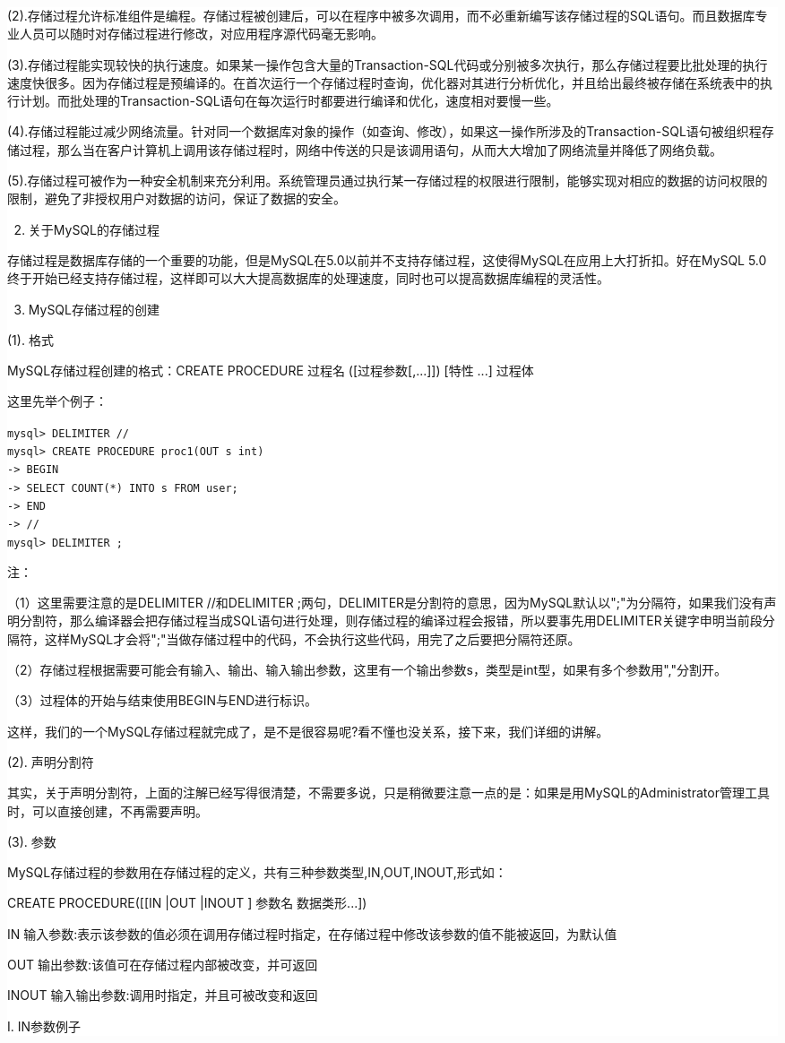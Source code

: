 (2).存储过程允许标准组件是编程。存储过程被创建后，可以在程序中被多次调用，而不必重新编写该存储过程的SQL语句。而且数据库专业人员可以随时对存储过程进行修改，对应用程序源代码毫无影响。 

(3).存储过程能实现较快的执行速度。如果某一操作包含大量的Transaction-SQL代码或分别被多次执行，那么存储过程要比批处理的执行速度快很多。因为存储过程是预编译的。在首次运行一个存储过程时查询，优化器对其进行分析优化，并且给出最终被存储在系统表中的执行计划。而批处理的Transaction-SQL语句在每次运行时都要进行编译和优化，速度相对要慢一些。 

(4).存储过程能过减少网络流量。针对同一个数据库对象的操作（如查询、修改），如果这一操作所涉及的Transaction-SQL语句被组织程存储过程，那么当在客户计算机上调用该存储过程时，网络中传送的只是该调用语句，从而大大增加了网络流量并降低了网络负载。 

(5).存储过程可被作为一种安全机制来充分利用。系统管理员通过执行某一存储过程的权限进行限制，能够实现对相应的数据的访问权限的限制，避免了非授权用户对数据的访问，保证了数据的安全。 

2. 关于MySQL的存储过程 

存储过程是数据库存储的一个重要的功能，但是MySQL在5.0以前并不支持存储过程，这使得MySQL在应用上大打折扣。好在MySQL 5.0终于开始已经支持存储过程，这样即可以大大提高数据库的处理速度，同时也可以提高数据库编程的灵活性。 

3. MySQL存储过程的创建 

(1). 格式 

MySQL存储过程创建的格式：CREATE PROCEDURE 过程名 ([过程参数[,...]]) 
[特性 ...] 过程体 

这里先举个例子： 

```
mysql> DELIMITER // 
mysql> CREATE PROCEDURE proc1(OUT s int) 
-> BEGIN 
-> SELECT COUNT(*) INTO s FROM user; 
-> END 
-> // 
mysql> DELIMITER ; 
```

注： 

（1）这里需要注意的是DELIMITER //和DELIMITER ;两句，DELIMITER是分割符的意思，因为MySQL默认以";"为分隔符，如果我们没有声明分割符，那么编译器会把存储过程当成SQL语句进行处理，则存储过程的编译过程会报错，所以要事先用DELIMITER关键字申明当前段分隔符，这样MySQL才会将";"当做存储过程中的代码，不会执行这些代码，用完了之后要把分隔符还原。 

（2）存储过程根据需要可能会有输入、输出、输入输出参数，这里有一个输出参数s，类型是int型，如果有多个参数用","分割开。 

（3）过程体的开始与结束使用BEGIN与END进行标识。 

这样，我们的一个MySQL存储过程就完成了，是不是很容易呢?看不懂也没关系，接下来，我们详细的讲解。 

(2). 声明分割符 

其实，关于声明分割符，上面的注解已经写得很清楚，不需要多说，只是稍微要注意一点的是：如果是用MySQL的Administrator管理工具时，可以直接创建，不再需要声明。 

(3). 参数 

MySQL存储过程的参数用在存储过程的定义，共有三种参数类型,IN,OUT,INOUT,形式如： 

CREATE PROCEDURE([[IN |OUT |INOUT ] 参数名 数据类形...]) 

IN 输入参数:表示该参数的值必须在调用存储过程时指定，在存储过程中修改该参数的值不能被返回，为默认值 

OUT 输出参数:该值可在存储过程内部被改变，并可返回 

INOUT 输入输出参数:调用时指定，并且可被改变和返回 

Ⅰ. IN参数例子 
